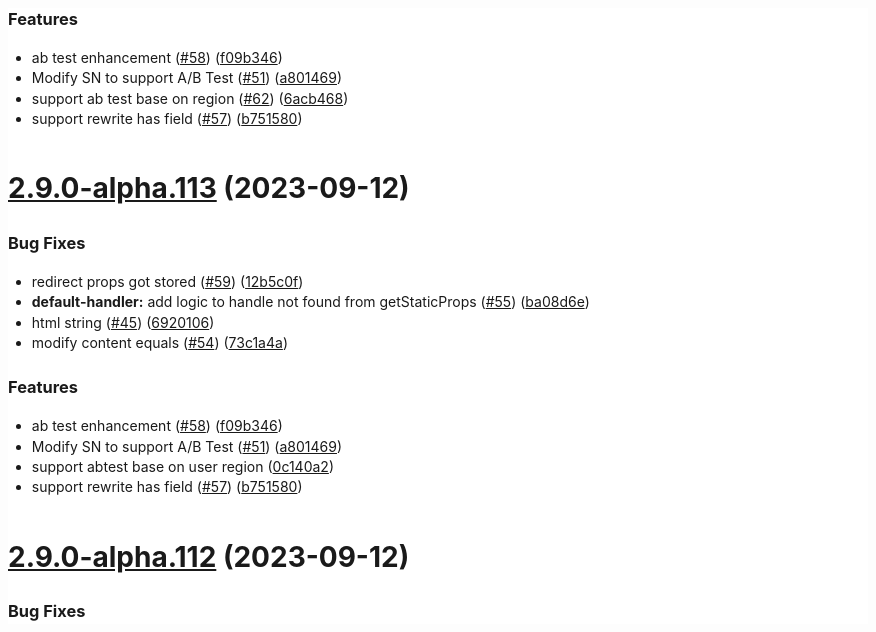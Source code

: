 ### Features

- ab test enhancement ([#58](https://github.com/getjerry/serverless-next.js/issues/58)) ([f09b346](https://github.com/getjerry/serverless-next.js/commit/f09b34614ede134fec890ee0a3ab480dd8bd96fd))
- Modify SN to support A/B Test ([#51](https://github.com/getjerry/serverless-next.js/issues/51)) ([a801469](https://github.com/getjerry/serverless-next.js/commit/a8014698303611844d8dc5de0e4bd9b030472a4b))
- support ab test base on region ([#62](https://github.com/getjerry/serverless-next.js/issues/62)) ([6acb468](https://github.com/getjerry/serverless-next.js/commit/6acb4685b51f804c3498c940d2b139121cdd0785))
- support rewrite has field ([#57](https://github.com/getjerry/serverless-next.js/issues/57)) ([b751580](https://github.com/getjerry/serverless-next.js/commit/b751580ecf92be7825a9e74dce7c92a4c4fa71fd))

# [2.9.0-alpha.113](https://github.com/getjerry/serverless-next.js/compare/@getjerry/serverless-next@2.0.5-alpha.6...@getjerry/serverless-next@2.9.0-alpha.113) (2023-09-12)

### Bug Fixes

- redirect props got stored ([#59](https://github.com/getjerry/serverless-next.js/issues/59)) ([12b5c0f](https://github.com/getjerry/serverless-next.js/commit/12b5c0fa214ee2193de2a665c9236e272f75489b))
- **default-handler:** add logic to handle not found from getStaticProps ([#55](https://github.com/getjerry/serverless-next.js/issues/55)) ([ba08d6e](https://github.com/getjerry/serverless-next.js/commit/ba08d6ef85b4b1f20674f815a6e6694e8bdf1bde))
- html string ([#45](https://github.com/getjerry/serverless-next.js/issues/45)) ([6920106](https://github.com/getjerry/serverless-next.js/commit/6920106340aeb42d00b97107313b18e42f5da385))
- modify content equals ([#54](https://github.com/getjerry/serverless-next.js/issues/54)) ([73c1a4a](https://github.com/getjerry/serverless-next.js/commit/73c1a4a92b1f3ed8b221739294bcf5827b48ac1c))

### Features

- ab test enhancement ([#58](https://github.com/getjerry/serverless-next.js/issues/58)) ([f09b346](https://github.com/getjerry/serverless-next.js/commit/f09b34614ede134fec890ee0a3ab480dd8bd96fd))
- Modify SN to support A/B Test ([#51](https://github.com/getjerry/serverless-next.js/issues/51)) ([a801469](https://github.com/getjerry/serverless-next.js/commit/a8014698303611844d8dc5de0e4bd9b030472a4b))
- support abtest base on user region ([0c140a2](https://github.com/getjerry/serverless-next.js/commit/0c140a22881eaf4398a9ecf466af728be3b1d854))
- support rewrite has field ([#57](https://github.com/getjerry/serverless-next.js/issues/57)) ([b751580](https://github.com/getjerry/serverless-next.js/commit/b751580ecf92be7825a9e74dce7c92a4c4fa71fd))

# [2.9.0-alpha.112](https://github.com/getjerry/serverless-next.js/compare/@getjerry/serverless-next@2.0.5-alpha.6...@getjerry/serverless-next@2.9.0-alpha.112) (2023-09-12)

### Bug Fixes
